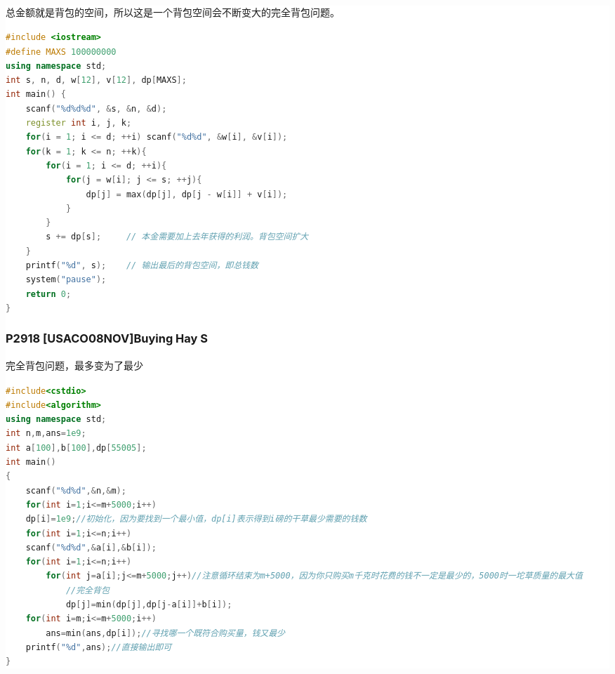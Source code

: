总金额就是背包的空间，所以这是一个背包空间会不断变大的完全背包问题。

```C++
#include <iostream>
#define MAXS 100000000
using namespace std;
int s, n, d, w[12], v[12], dp[MAXS];
int main() {
	scanf("%d%d%d", &s, &n, &d);
	register int i, j, k;
	for(i = 1; i <= d; ++i) scanf("%d%d", &w[i], &v[i]);
	for(k = 1; k <= n; ++k){
		for(i = 1; i <= d; ++i){
			for(j = w[i]; j <= s; ++j){
				dp[j] = max(dp[j], dp[j - w[i]] + v[i]);
			}
		}
		s += dp[s];		// 本金需要加上去年获得的利润。背包空间扩大
	}
	printf("%d", s);	// 输出最后的背包空间，即总钱数
	system("pause");
	return 0;
}
```



### P2918 [USACO08NOV]Buying Hay S

完全背包问题，最多变为了最少

```C++
#include<cstdio>
#include<algorithm>
using namespace std;
int n,m,ans=1e9;
int a[100],b[100],dp[55005];
int main()
{
    scanf("%d%d",&n,&m);
    for(int i=1;i<=m+5000;i++)
    dp[i]=1e9;//初始化，因为要找到一个最小值，dp[i]表示得到i磅的干草最少需要的钱数 
    for(int i=1;i<=n;i++)
    scanf("%d%d",&a[i],&b[i]);
    for(int i=1;i<=n;i++)
        for(int j=a[i];j<=m+5000;j++)//注意循环结束为m+5000，因为你只购买m千克时花费的钱不一定是最少的，5000时一坨草质量的最大值 
        	//完全背包 
        	dp[j]=min(dp[j],dp[j-a[i]]+b[i]);
    for(int i=m;i<=m+5000;i++)
    	ans=min(ans,dp[i]);//寻找哪一个既符合购买量，钱又最少 
    printf("%d",ans);//直接输出即可 
}
```
